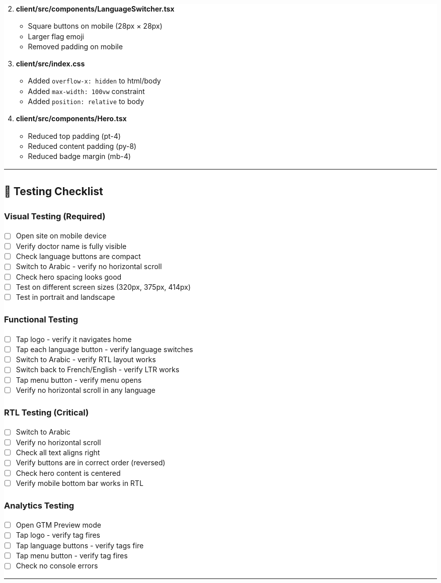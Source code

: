 2. **client/src/components/LanguageSwitcher.tsx**
   - Square buttons on mobile (28px × 28px)
   - Larger flag emoji
   - Removed padding on mobile

3. **client/src/index.css**
   - Added `overflow-x: hidden` to html/body
   - Added `max-width: 100vw` constraint
   - Added `position: relative` to body

4. **client/src/components/Hero.tsx**
   - Reduced top padding (pt-4)
   - Reduced content padding (py-8)
   - Reduced badge margin (mb-4)

---

## 🧪 **Testing Checklist**

### **Visual Testing** (Required)
- [ ] Open site on mobile device
- [ ] Verify doctor name is fully visible
- [ ] Check language buttons are compact
- [ ] Switch to Arabic - verify no horizontal scroll
- [ ] Check hero spacing looks good
- [ ] Test on different screen sizes (320px, 375px, 414px)
- [ ] Test in portrait and landscape

### **Functional Testing**
- [ ] Tap logo - verify it navigates home
- [ ] Tap each language button - verify language switches
- [ ] Switch to Arabic - verify RTL layout works
- [ ] Switch back to French/English - verify LTR works
- [ ] Tap menu button - verify menu opens
- [ ] Verify no horizontal scroll in any language

### **RTL Testing** (Critical)
- [ ] Switch to Arabic
- [ ] Verify no horizontal scroll
- [ ] Check all text aligns right
- [ ] Verify buttons are in correct order (reversed)
- [ ] Check hero content is centered
- [ ] Verify mobile bottom bar works in RTL

### **Analytics Testing**
- [ ] Open GTM Preview mode
- [ ] Tap logo - verify tag fires
- [ ] Tap language buttons - verify tags fire
- [ ] Tap menu button - verify tag fires
- [ ] Check no console errors

---